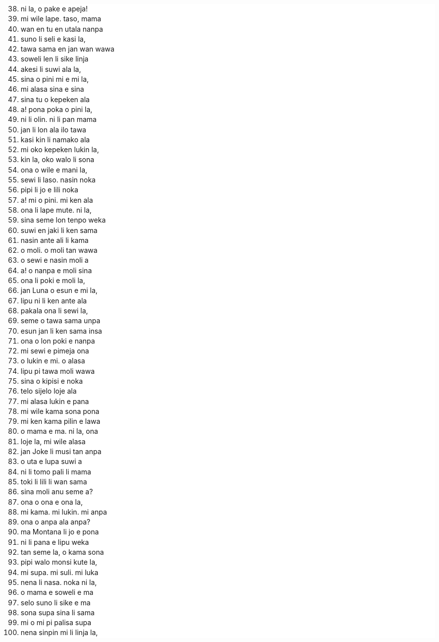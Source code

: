 38.	ni la, o pake e apeja!  
39.	mi wile lape. taso, mama  
40.	wan en tu en utala nanpa  
41.	suno li seli e kasi la,  
42.	tawa sama en jan wan wawa  
43.	soweli len li sike linja  
44.	akesi li suwi ala la,  
45.	sina o pini mi e mi la,  
46.	mi alasa sina e sina  
47.	sina tu o kepeken ala  
48.	a! pona poka o pini la,  
49.	ni li olin. ni li pan mama  
50.	 jan li lon ala ilo tawa  
51.	kasi kin li namako ala  
52.	mi oko kepeken lukin la,  
53.	kin la, oko walo li sona  
54.	ona o wile e mani la,  
55.	sewi li laso. nasin noka  
56.	pipi li jo e lili noka  
57.	a! mi o pini. mi ken ala  
58.	ona li lape mute. ni la,  
59.	sina seme lon tenpo weka  
60.	suwi en jaki li ken sama  
61.	nasin ante ali li kama  
62.	o moli. o moli tan wawa  
63.	o sewi e nasin moli a  
64.	a! o nanpa e moli sina  
65.	ona li poki e moli la,  
66.	jan Luna o esun e mi la,  
67.	lipu ni li ken ante ala  
68.	pakala ona li sewi la,  
69.	seme o tawa sama unpa  
70.	esun jan li ken sama insa  
71.	ona o lon poki e nanpa  
72.	mi sewi e pimeja ona  
73.	o lukin e mi. o alasa  
74.	lipu pi tawa moli wawa  
75.	sina o kipisi e noka  
76.	telo sijelo loje ala  
77.	mi alasa lukin e pana  
78.	mi wile kama sona pona  
79.	mi ken kama pilin e lawa  
80.	o mama e ma. ni la, ona  
81.	loje la, mi wile alasa  
82.	jan Joke li musi tan anpa  
83.	o uta e lupa suwi a  
84.	ni li tomo pali li mama  
85.	toki li lili li wan sama  
86.	sina moli anu seme a?  
87.	ona o ona e ona la,  
88.	mi kama. mi lukin. mi anpa  
89.	ona o anpa ala anpa?  
90.	ma Montana li jo e pona  
91.	ni li pana e lipu weka  
92.	tan seme la, o kama sona  
93.	pipi walo monsi kute la,  
94.	mi supa. mi suli. mi luka  
95.	nena li nasa. noka ni la,  
96.	o mama e soweli e ma  
97.	selo suno li sike e ma  
98.	sona supa sina li sama  
99.	mi o mi pi palisa supa  
100.	nena sinpin mi li linja la,
